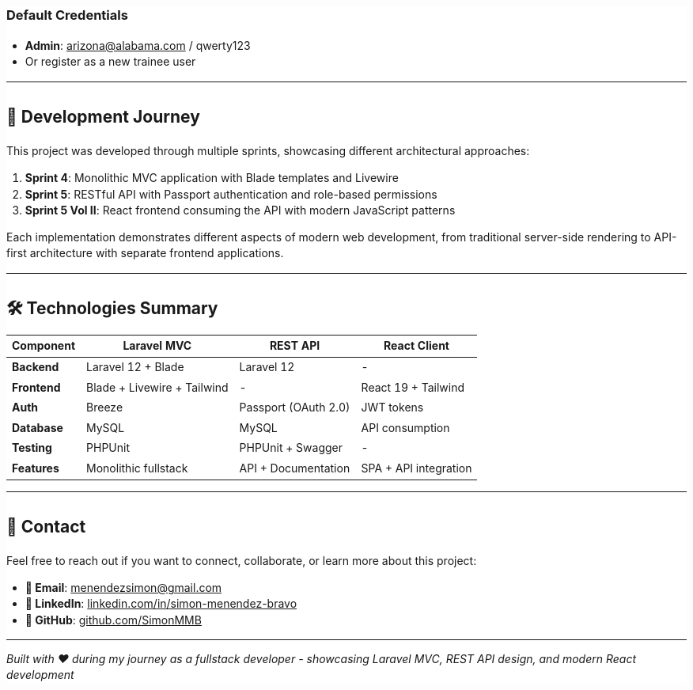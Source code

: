 ### Default Credentials
- **Admin**: arizona@alabama.com / qwerty123
- Or register as a new trainee user

---

## 🔄 Development Journey

This project was developed through multiple sprints, showcasing different architectural approaches:

1. **Sprint 4**: Monolithic MVC application with Blade templates and Livewire
2. **Sprint 5**: RESTful API with Passport authentication and role-based permissions  
3. **Sprint 5 Vol II**: React frontend consuming the API with modern JavaScript patterns

Each implementation demonstrates different aspects of modern web development, from traditional server-side rendering to API-first architecture with separate frontend applications.

---

## 🛠 Technologies Summary

| Component | Laravel MVC | REST API | React Client |
|-----------|-------------|----------|--------------|
| **Backend** | Laravel 12 + Blade | Laravel 12 | - |
| **Frontend** | Blade + Livewire + Tailwind | - | React 19 + Tailwind |
| **Auth** | Breeze | Passport (OAuth 2.0) | JWT tokens |
| **Database** | MySQL | MySQL | API consumption |
| **Testing** | PHPUnit | PHPUnit + Swagger | - |
| **Features** | Monolithic fullstack | API + Documentation | SPA + API integration |

---

## 📩 Contact

Feel free to reach out if you want to connect, collaborate, or learn more about this project:

- **📧 Email**: [menendezsimon@gmail.com](mailto:menendezsimon@gmail.com)
- **💼 LinkedIn**: [linkedin.com/in/simon-menendez-bravo](https://linkedin.com/in/simon-menendez-bravo/)
- **🔗 GitHub**: [github.com/SimonMMB](https://github.com/SimonMMB)

---

*Built with ❤️ during my journey as a fullstack developer - showcasing Laravel MVC, REST API design, and modern React development*